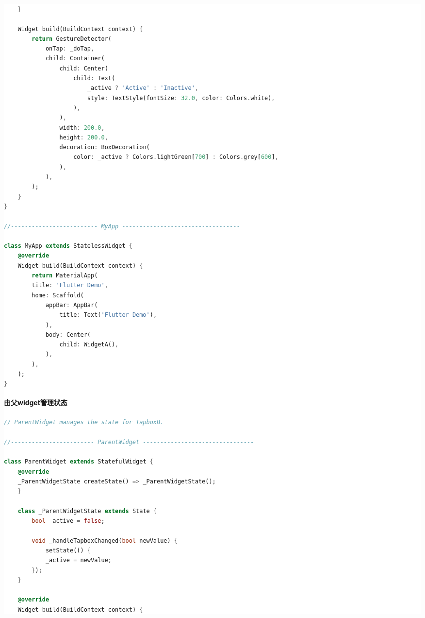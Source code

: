 ```dart
    }
 
    Widget build(BuildContext context) {
        return GestureDetector(
            onTap: _doTap,
            child: Container(
                child: Center(
                    child: Text(
                        _active ? 'Active' : 'Inactive',
                        style: TextStyle(fontSize: 32.0, color: Colors.white),
                    ),
                ),
                width: 200.0,
                height: 200.0,
                decoration: BoxDecoration(
                    color: _active ? Colors.lightGreen[700] : Colors.grey[600],
                ),
            ),
        );
    }
}
 
//------------------------- MyApp ----------------------------------
 
class MyApp extends StatelessWidget {
    @override
    Widget build(BuildContext context) {
        return MaterialApp(
        title: 'Flutter Demo',
        home: Scaffold(
            appBar: AppBar(
                title: Text('Flutter Demo'),
            ),
            body: Center(
                child: WidgetA(),
            ),
        ),
    );
}
```

#### 由父widget管理状态

```dart
// ParentWidget manages the state for TapboxB.
 
//------------------------ ParentWidget --------------------------------
 
class ParentWidget extends StatefulWidget {
    @override
    _ParentWidgetState createState() => _ParentWidgetState();
    }
     
    class _ParentWidgetState extends State {
        bool _active = false;
         
        void _handleTapboxChanged(bool newValue) {
            setState(() {
            _active = newValue;
        });
    }
 
    @override
    Widget build(BuildContext context) {
```